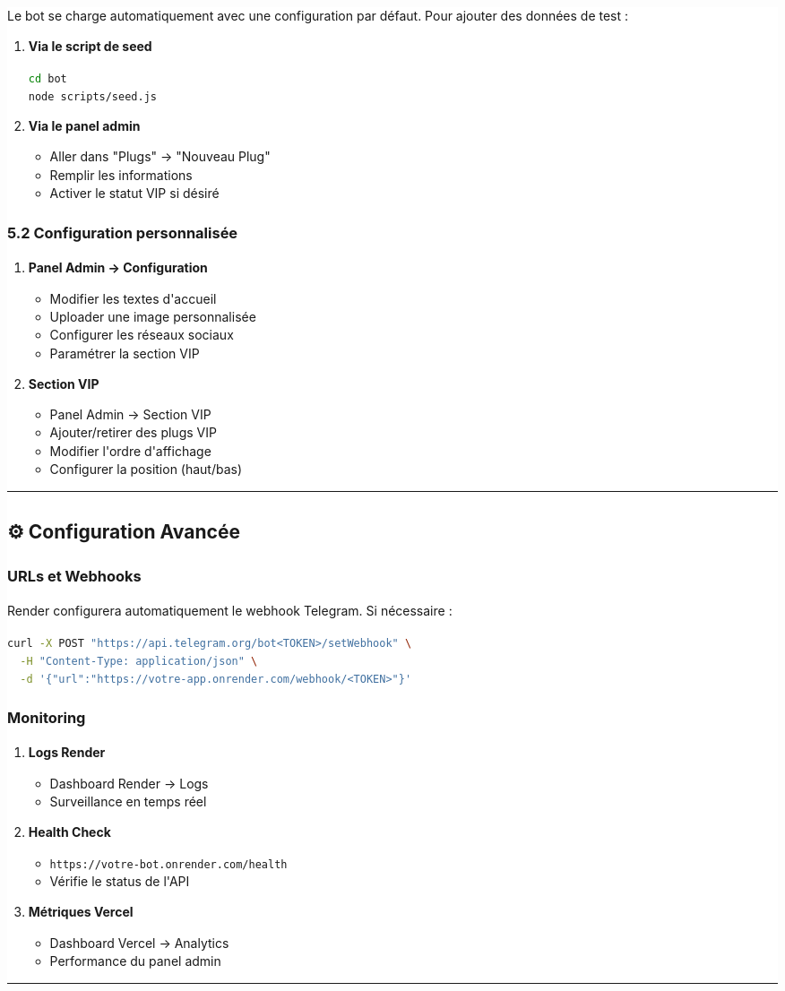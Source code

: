 Le bot se charge automatiquement avec une configuration par défaut. Pour ajouter des données de test :

1. **Via le script de seed**
   ```bash
   cd bot
   node scripts/seed.js
   ```

2. **Via le panel admin**
   - Aller dans "Plugs" → "Nouveau Plug"
   - Remplir les informations
   - Activer le statut VIP si désiré

### 5.2 Configuration personnalisée

1. **Panel Admin → Configuration**
   - Modifier les textes d'accueil
   - Uploader une image personnalisée
   - Configurer les réseaux sociaux
   - Paramétrer la section VIP

2. **Section VIP**
   - Panel Admin → Section VIP
   - Ajouter/retirer des plugs VIP
   - Modifier l'ordre d'affichage
   - Configurer la position (haut/bas)

---

## ⚙️ Configuration Avancée

### URLs et Webhooks

Render configurera automatiquement le webhook Telegram. Si nécessaire :

```bash
curl -X POST "https://api.telegram.org/bot<TOKEN>/setWebhook" \
  -H "Content-Type: application/json" \
  -d '{"url":"https://votre-app.onrender.com/webhook/<TOKEN>"}'
```

### Monitoring

1. **Logs Render**
   - Dashboard Render → Logs
   - Surveillance en temps réel

2. **Health Check**
   - `https://votre-bot.onrender.com/health`
   - Vérifie le status de l'API

3. **Métriques Vercel**
   - Dashboard Vercel → Analytics
   - Performance du panel admin

---